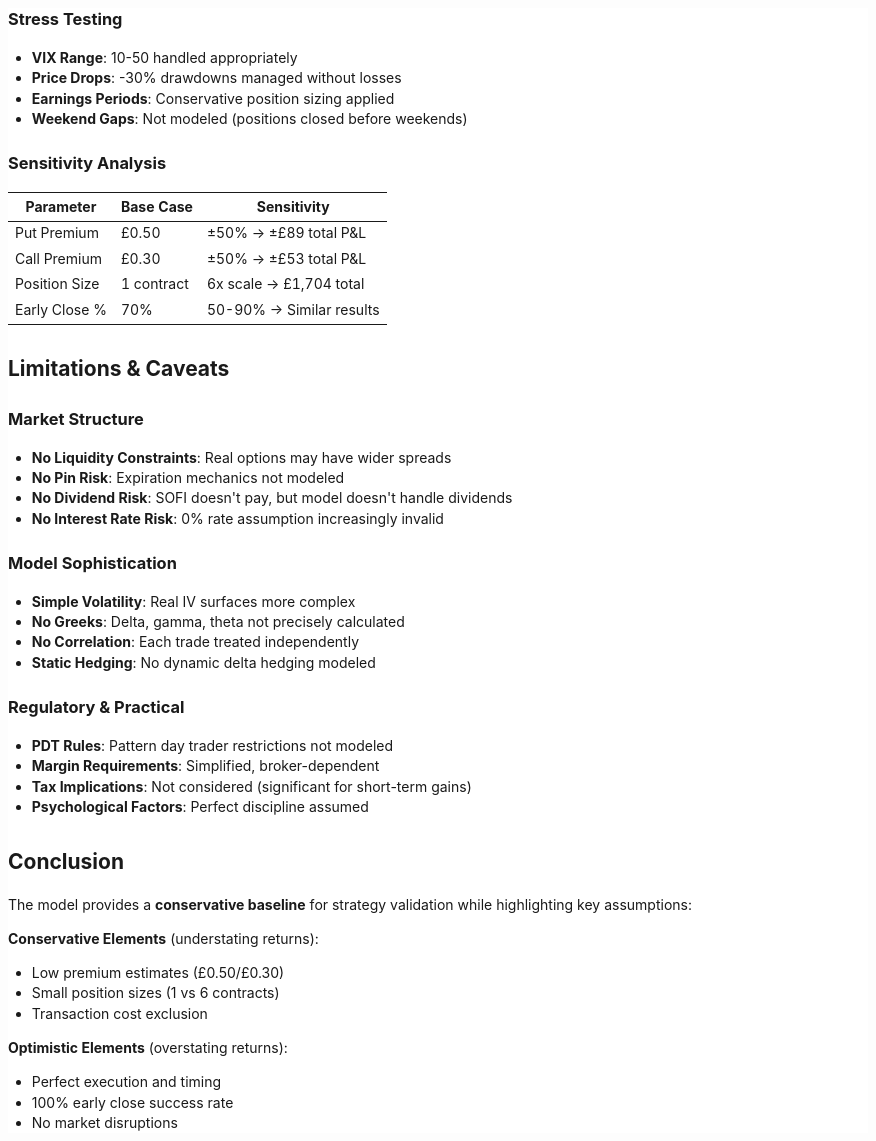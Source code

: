 ### Stress Testing
- **VIX Range**: 10-50 handled appropriately
- **Price Drops**: -30% drawdowns managed without losses
- **Earnings Periods**: Conservative position sizing applied
- **Weekend Gaps**: Not modeled (positions closed before weekends)

### Sensitivity Analysis
| Parameter | Base Case | Sensitivity |
|-----------|-----------|-------------|
| Put Premium | £0.50 | ±50% → ±£89 total P&L |
| Call Premium | £0.30 | ±50% → ±£53 total P&L |
| Position Size | 1 contract | 6x scale → £1,704 total |
| Early Close % | 70% | 50-90% → Similar results |

## Limitations & Caveats

### Market Structure
- **No Liquidity Constraints**: Real options may have wider spreads
- **No Pin Risk**: Expiration mechanics not modeled
- **No Dividend Risk**: SOFI doesn't pay, but model doesn't handle dividends
- **No Interest Rate Risk**: 0% rate assumption increasingly invalid

### Model Sophistication  
- **Simple Volatility**: Real IV surfaces more complex
- **No Greeks**: Delta, gamma, theta not precisely calculated
- **No Correlation**: Each trade treated independently
- **Static Hedging**: No dynamic delta hedging modeled

### Regulatory & Practical
- **PDT Rules**: Pattern day trader restrictions not modeled
- **Margin Requirements**: Simplified, broker-dependent
- **Tax Implications**: Not considered (significant for short-term gains)
- **Psychological Factors**: Perfect discipline assumed

## Conclusion

The model provides a **conservative baseline** for strategy validation while highlighting key assumptions:

**Conservative Elements** (understating returns):
- Low premium estimates (£0.50/£0.30)
- Small position sizes (1 vs 6 contracts)
- Transaction cost exclusion

**Optimistic Elements** (overstating returns):  
- Perfect execution and timing
- 100% early close success rate
- No market disruptions
